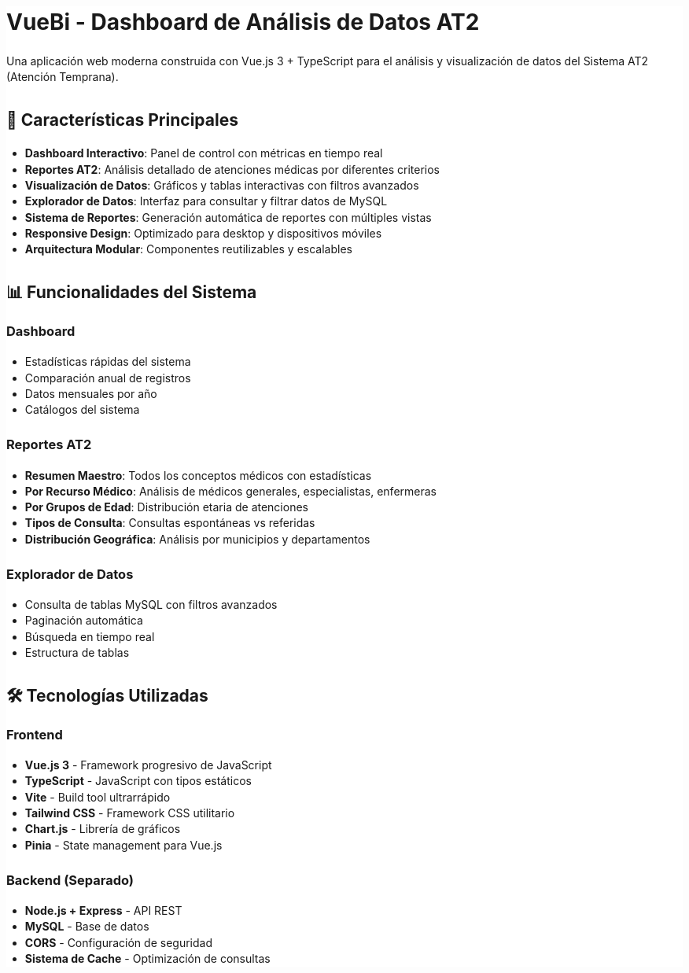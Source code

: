 # VueBi - Dashboard de Análisis de Datos AT2

Una aplicación web moderna construida con Vue.js 3 + TypeScript para el análisis y visualización de datos del Sistema AT2 (Atención Temprana).

## 🚀 Características Principales

- **Dashboard Interactivo**: Panel de control con métricas en tiempo real
- **Reportes AT2**: Análisis detallado de atenciones médicas por diferentes criterios
- **Visualización de Datos**: Gráficos y tablas interactivas con filtros avanzados
- **Explorador de Datos**: Interfaz para consultar y filtrar datos de MySQL
- **Sistema de Reportes**: Generación automática de reportes con múltiples vistas
- **Responsive Design**: Optimizado para desktop y dispositivos móviles
- **Arquitectura Modular**: Componentes reutilizables y escalables

## 📊 Funcionalidades del Sistema

### Dashboard
- Estadísticas rápidas del sistema
- Comparación anual de registros
- Datos mensuales por año
- Catálogos del sistema

### Reportes AT2
- **Resumen Maestro**: Todos los conceptos médicos con estadísticas
- **Por Recurso Médico**: Análisis de médicos generales, especialistas, enfermeras
- **Por Grupos de Edad**: Distribución etaria de atenciones
- **Tipos de Consulta**: Consultas espontáneas vs referidas
- **Distribución Geográfica**: Análisis por municipios y departamentos

### Explorador de Datos
- Consulta de tablas MySQL con filtros avanzados
- Paginación automática
- Búsqueda en tiempo real
- Estructura de tablas

## 🛠️ Tecnologías Utilizadas

### Frontend
- **Vue.js 3** - Framework progresivo de JavaScript
- **TypeScript** - JavaScript con tipos estáticos
- **Vite** - Build tool ultrarrápido
- **Tailwind CSS** - Framework CSS utilitario
- **Chart.js** - Librería de gráficos
- **Pinia** - State management para Vue.js

### Backend (Separado)
- **Node.js + Express** - API REST
- **MySQL** - Base de datos
- **CORS** - Configuración de seguridad
- **Sistema de Cache** - Optimización de consultas
